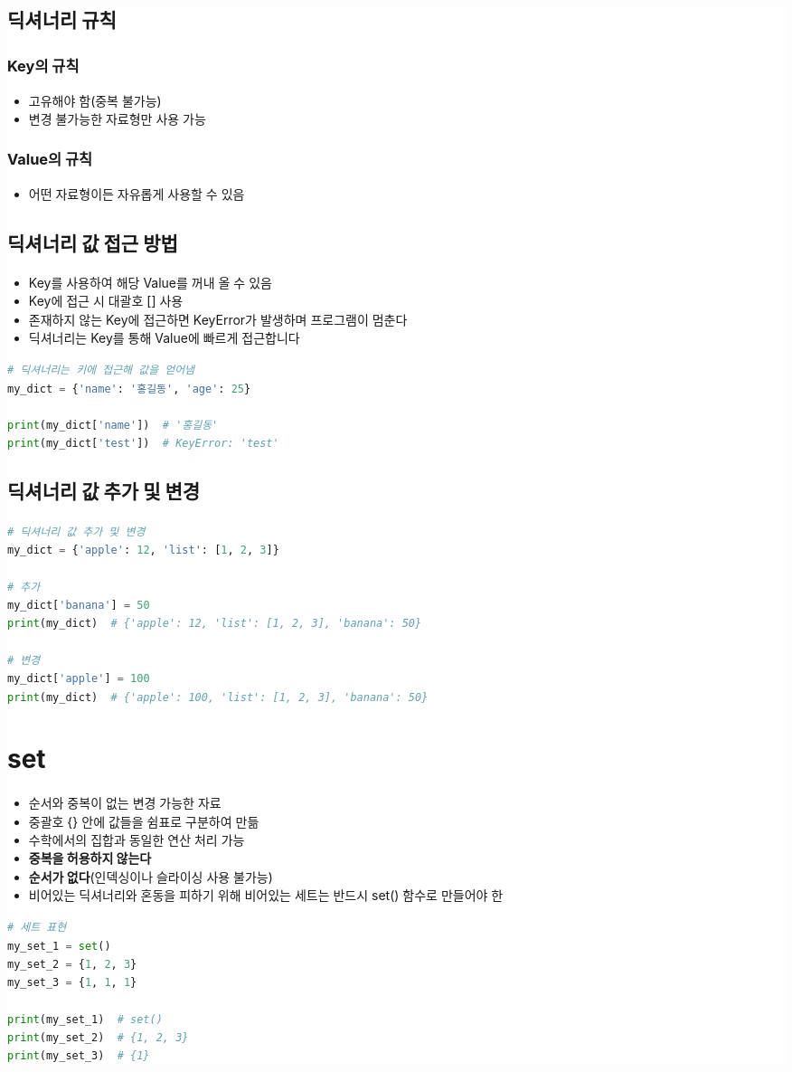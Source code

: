 ## 딕셔너리 규칙

### Key의 규칙

- 고유해야 함(중복 불가능)
- 변경 불가능한 자료형만 사용 가능

### Value의 규칙

- 어떤 자료형이든 자유롭게 사용할 수 있음

## 딕셔너리 값 접근 방법

- Key를 사용하여 해당 Value를 꺼내 올 수 있음
- Key에 접근 시 대괄호 [] 사용
- 존재하지 않는 Key에 접근하면 KeyError가 발생하며 프로그램이 멈춘다
- 딕셔너리는 Key를 통해 Value에 빠르게 접근합니다

```python
# 딕셔너리는 키에 접근해 값을 얻어냄
my_dict = {'name': '홍길동', 'age': 25}

print(my_dict['name'])  # '홍길동'
print(my_dict['test'])  # KeyError: 'test'
```

## 딕셔너리 값 추가 및 변경

```python
# 딕셔너리 값 추가 및 변경
my_dict = {'apple': 12, 'list': [1, 2, 3]}

# 추가
my_dict['banana'] = 50
print(my_dict)  # {'apple': 12, 'list': [1, 2, 3], 'banana': 50}

# 변경
my_dict['apple'] = 100
print(my_dict)  # {'apple': 100, 'list': [1, 2, 3], 'banana': 50}
```

# set

- 순서와 중복이 없는 변경 가능한 자료
- 중괄호 {} 안에 값들을 쉼표로 구분하여 만듦
- 수학에서의 집합과 동일한 연산 처리 가능
- **중복을 허용하지 않는다**
- **순서가 없다**(인덱싱이나 슬라이싱 사용 불가능)
- 비어있는 딕셔너리와 혼동을 피하기 위해 비어있는 세트는 반드시 set() 함수로 만들어야 한

```python
# 세트 표현
my_set_1 = set()
my_set_2 = {1, 2, 3}
my_set_3 = {1, 1, 1}

print(my_set_1)  # set()
print(my_set_2)  # {1, 2, 3}
print(my_set_3)  # {1}
```
